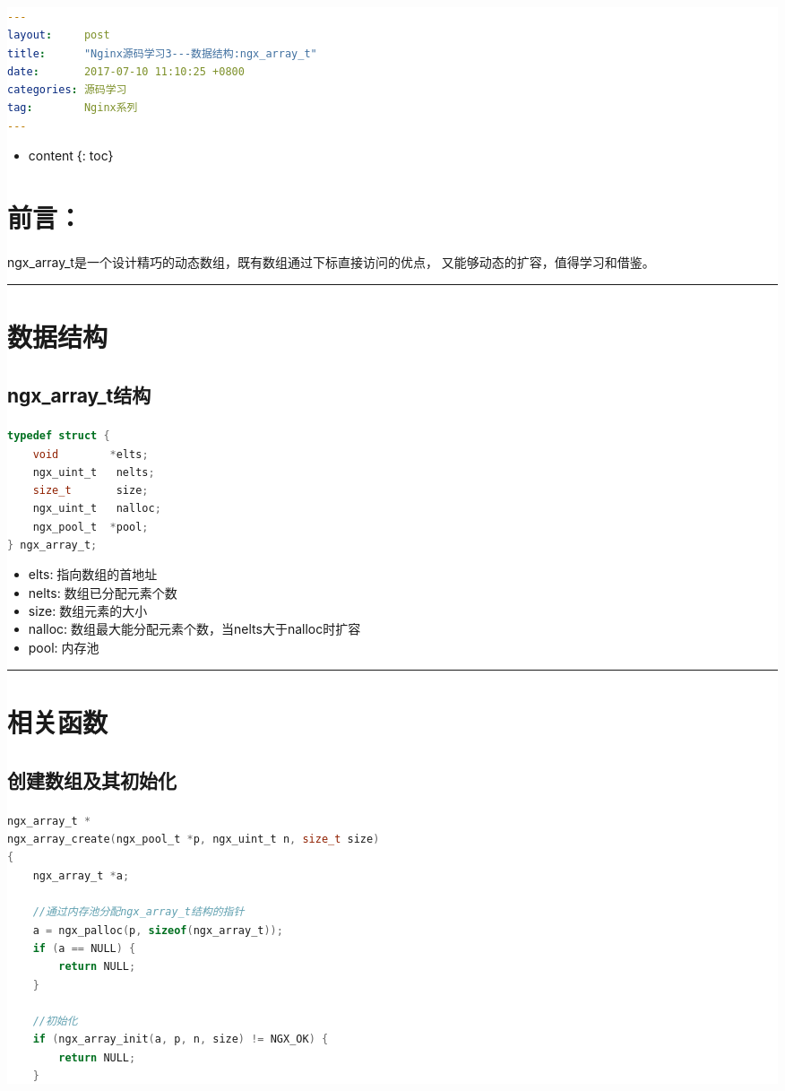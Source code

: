 ```yaml
---
layout:     post
title:      "Nginx源码学习3---数据结构:ngx_array_t"
date:       2017-07-10 11:10:25 +0800
categories: 源码学习
tag:        Nginx系列
---
```


* content
{: toc}

前言：
===

ngx_array_t是一个设计精巧的动态数组，既有数组通过下标直接访问的优点，
又能够动态的扩容，值得学习和借鉴。


---

数据结构
===

ngx_array_t结构
---

```c
typedef struct {
    void        *elts;
    ngx_uint_t   nelts;
    size_t       size;
    ngx_uint_t   nalloc;
    ngx_pool_t  *pool;
} ngx_array_t;
```

* elts:     指向数组的首地址
* nelts:    数组已分配元素个数
* size:     数组元素的大小
* nalloc:   数组最大能分配元素个数，当nelts大于nalloc时扩容
* pool:     内存池

---

相关函数
===

创建数组及其初始化
---

```c
ngx_array_t *
ngx_array_create(ngx_pool_t *p, ngx_uint_t n, size_t size)
{
    ngx_array_t *a;
    
    //通过内存池分配ngx_array_t结构的指针
    a = ngx_palloc(p, sizeof(ngx_array_t));
    if (a == NULL) {
        return NULL;
    }
    
    //初始化
    if (ngx_array_init(a, p, n, size) != NGX_OK) {
        return NULL;
    }

```